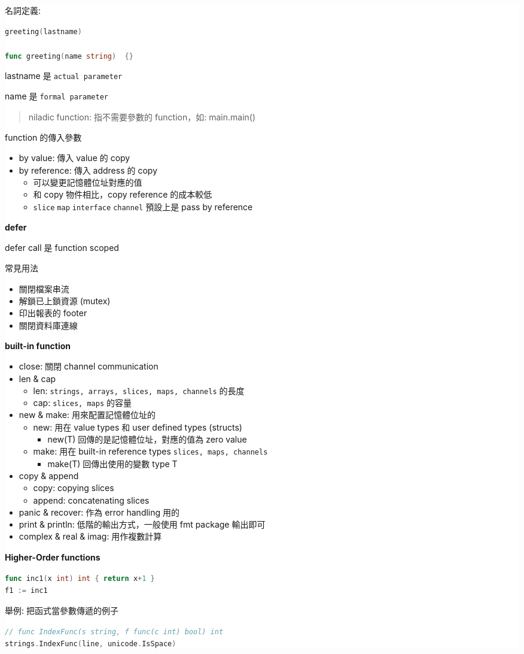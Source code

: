 名詞定義:
```go
greeting(lastname)

func greeting(name string)  {}
```

lastname 是 `actual parameter`

name 是 `formal parameter`

> niladic function: 指不需要參數的 function，如: main.main()

function 的傳入參數
- by value: 傳入 value 的 copy
- by reference: 傳入 address 的 copy
  - 可以變更記憶體位址對應的值
  - 和 copy 物件相比，copy reference 的成本較低
  - `slice` `map` `interface` `channel` 預設上是 pass by reference

**defer**

defer call 是 function scoped

常見用法
- 關閉檔案串流
- 解鎖已上鎖資源 (mutex)
- 印出報表的 footer
- 關閉資料庫連線

**built-in function**
- close: 關閉 channel communication
- len & cap
  - len: `strings, arrays, slices, maps, channels` 的長度
  - cap: `slices, maps` 的容量
- new & make: 用來配置記憶體位址的
  - new: 用在 value types 和 user defined types (structs)
    - new(T) 回傳的是記憶體位址，對應的值為 zero value
  - make: 用在 built-in reference types `slices, maps, channels`
    - make(T) 回傳出使用的變數 type T
- copy & append
  - copy: copying slices
  - append: concatenating slices
- panic & recover: 作為 error handling 用的
- print & println: 低階的輸出方式，一般使用 fmt package 輸出即可
- complex & real & imag: 用作複數計算

**Higher-Order functions**
```go
func inc1(x int) int { return x+1 }
f1 := inc1
```

舉例: 把函式當參數傳遞的例子
```go
// func IndexFunc(s string, f func(c int) bool) int
strings.IndexFunc(line, unicode.IsSpace)
```
